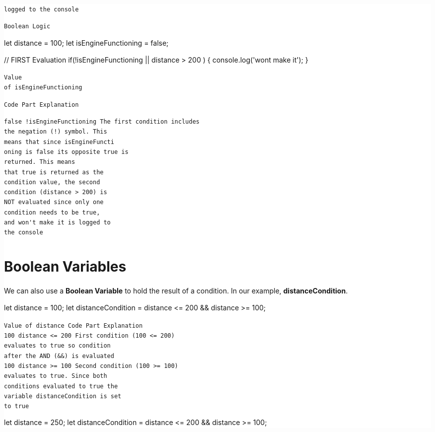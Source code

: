 ```
logged to the console
```

```
Boolean Logic
```
let distance = 100;
let isEngineFunctioning = false;

// FIRST Evaluation
if(!isEngineFunctioning || distance > 200 ) {
console.log('wont make it');
}

```
Value
of isEngineFunctioning
```
```
Code Part Explanation
```
```
false !isEngineFunctioning The first condition includes
the negation (!) symbol. This
means that since isEngineFuncti
oning is false its opposite true is
returned. This means
that true is returned as the
condition value, the second
condition (distance > 200) is
NOT evaluated since only one
condition needs to be true,
and won't make it is logged to
the console
```
# Boolean Variables

We can also use a **Boolean Variable** to hold the result of a condition. In our example,
**distanceCondition**.

let distance = 100;
let distanceCondition = distance <= 200 && distance >= 100;

```
Value of distance Code Part Explanation
100 distance <= 200 First condition (100 <= 200)
evaluates to true so condition
after the AND (&&) is evaluated
100 distance >= 100 Second condition (100 >= 100)
evaluates to true. Since both
conditions evaluated to true the
variable distanceCondition is set
to true
```
let distance = 250;
let distanceCondition = distance <= 200 && distance >= 100;
